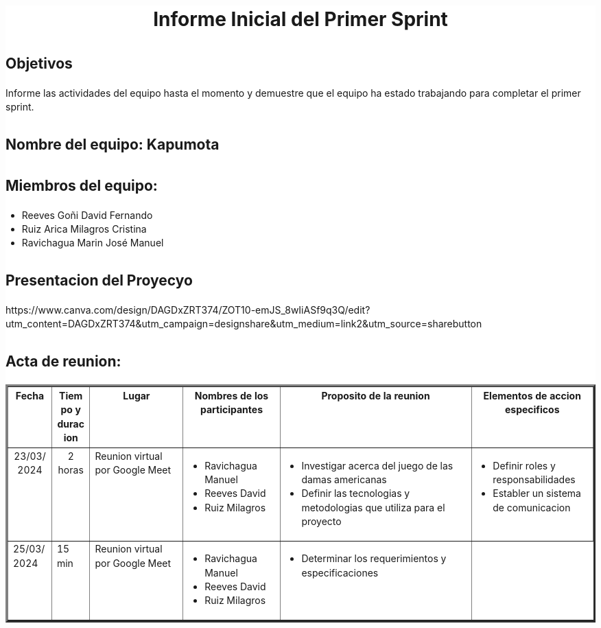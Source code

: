 <h1 style="text-align: center;">Informe Inicial del Primer Sprint</h1>

<h2>Objetivos</h2>
<p>Informe las actividades del equipo hasta el momento y demuestre que el equipo ha estado trabajando para completar el primer sprint.</p>


<h2>Nombre del equipo: Kapumota</h2>
<h2>Miembros del equipo:</h2>
<ul>
    <li>Reeves Goñi David Fernando</li>
    <li>Ruiz Arica Milagros Cristina</li>
    <li>Ravichagua Marin José Manuel</li>
</ul>
<h2>Presentacion del Proyecyo</h2>
<p>https://www.canva.com/design/DAGDxZRT374/ZOT10-emJS_8wIiASf9q3Q/edit?utm_content=DAGDxZRT374&utm_campaign=designshare&utm_medium=link2&utm_source=sharebutton</p>
<h2>Acta de reunion:</h2>
<table border="3" cellpadding="10">
    <tr>
        <th> Fecha </th>
        <th> Tiempo y <br> duracion </th>
        <th> Lugar </th>
        <th>Nombres de los participantes</th>
        <th>Proposito de la reunion</th>
        <th>Elementos de accion especificos</th>
    </tr>
    <tr>
        <td style="text-align: center;">23/03/2024</td>
        <td style="text-align: center;">2 horas</td>
        <td> Reunion virtual por Google Meet</td>
        <td>
            <ul>
                <li>Ravichagua Manuel</li>
                <li>Reeves David</li>
                <li>Ruiz Milagros</li>
            </ul>
        </td>
        <td>
            <ul>
                <li>Investigar acerca del juego de las damas americanas</li>
                <li>Definir las tecnologias y metodologias que utiliza para el proyecto</li>
            </ul>
        </td>
        <td>
            <ul>
                <li>Definir roles y responsabilidades</li>
                <li>Establer un sistema de comunicacion</li>
            </ul>
        </td>
    </tr>
    <tr>
        <td>25/03/2024</td>
        <td>15 min</td>
        <td>Reunion virtual por Google Meet</td>
        <td>
            <ul>
                <li>Ravichagua Manuel</li>
                <li>Reeves David</li>
                <li>Ruiz Milagros</li>
            </ul>
        </td>
        <td>
            <ul>
                <li>Determinar los requerimientos y especificaciones</li>